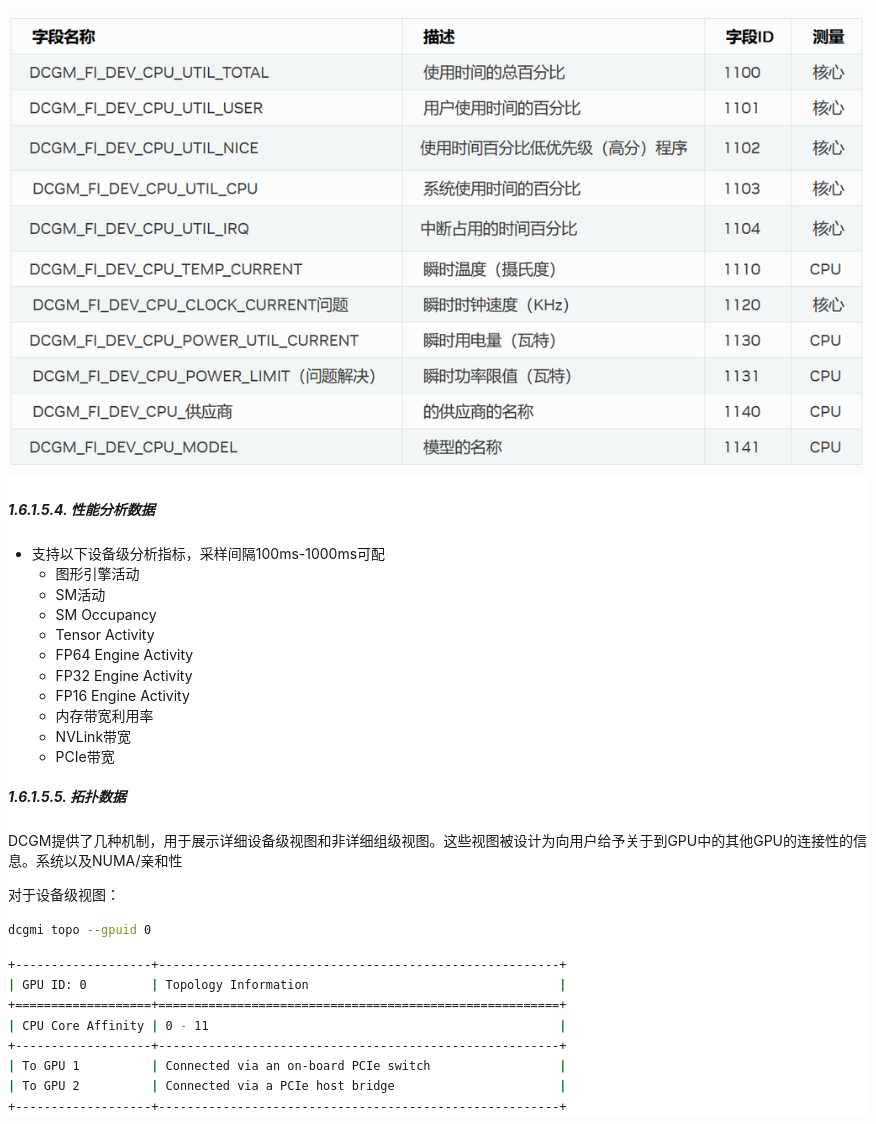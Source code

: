 ![Alt text](image-2.png)

##### 1.6.1.5.4. 性能分析数据

- 支持以下设备级分析指标，采样间隔100ms-1000ms可配
  - 图形引擎活动
  - SM活动
  - SM Occupancy
  - Tensor Activity
  - FP64 Engine Activity
  - FP32 Engine Activity
  - FP16 Engine Activity
  - 内存带宽利用率
  - NVLink带宽
  - PCIe带宽

##### 1.6.1.5.5. 拓扑数据

DCGM提供了几种机制，用于展示详细设备级视图和非详细组级视图。这些视图被设计为向用户给予关于到GPU中的其他GPU的连接性的信息。系统以及NUMA/亲和性

对于设备级视图：

```sh
dcgmi topo --gpuid 0
```

```sh
+-------------------+--------------------------------------------------------+
| GPU ID: 0         | Topology Information                                   |
+===================+========================================================+
| CPU Core Affinity | 0 - 11                                                 |
+-------------------+--------------------------------------------------------+
| To GPU 1          | Connected via an on-board PCIe switch                  |
| To GPU 2          | Connected via a PCIe host bridge                       |
+-------------------+--------------------------------------------------------+
```
